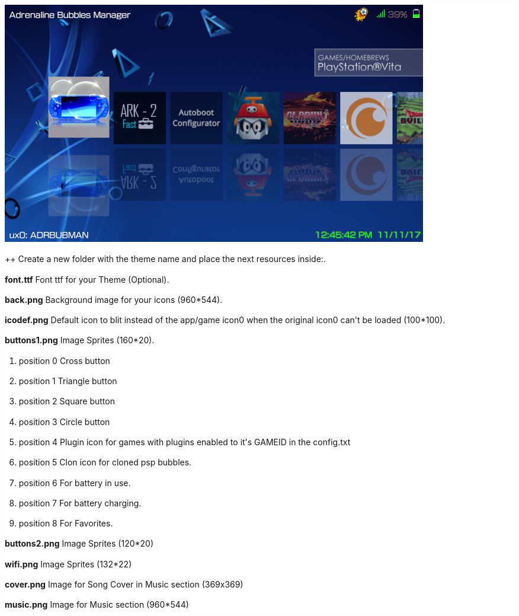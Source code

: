 ![header](screenshots/themes1.png)

++ Create a new folder with the theme name and place the next resources inside:.<br>

**font.ttf**        Font ttf for your Theme (Optional).<br>

**back.png**        Background image for your icons (960*544).<br>

**icodef.png**      Default icon to blit instead of the app/game icon0 when the original icon0 can't be loaded (100*100).<br>

**buttons1.png**    Image Sprites (160*20).<br>


  1. position 0				Cross button

  1. position 1				Triangle button

  1. position 2				Square button

  1. position 3				Circle button

  1. position 4				Plugin icon for games with plugins enabled to it's GAMEID in the config.txt

  1. position 5				Clon icon for cloned psp bubbles.

  1. position 6				For battery in use.

  1. position 7				For battery charging.

  1. position 8				For Favorites.


**buttons2.png**    Image Sprites (120*20)
  
**wifi.png**        Image Sprites (132*22)

**cover.png**       Image for Song Cover in Music section (369x369)

**music.png**       Image for Music section (960*544)
